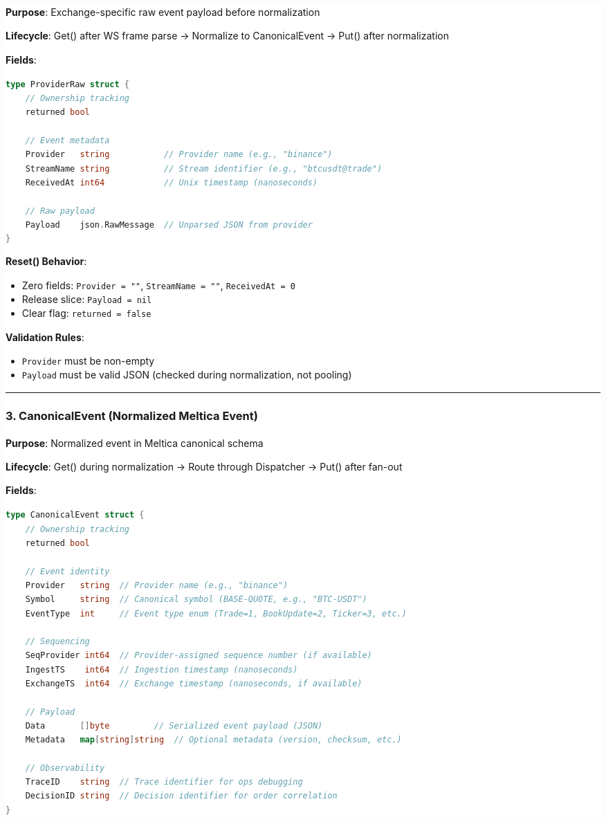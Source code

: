 **Purpose**: Exchange-specific raw event payload before normalization

**Lifecycle**: Get() after WS frame parse → Normalize to CanonicalEvent → Put() after normalization

**Fields**:
```go
type ProviderRaw struct {
    // Ownership tracking
    returned bool
    
    // Event metadata
    Provider   string           // Provider name (e.g., "binance")
    StreamName string           // Stream identifier (e.g., "btcusdt@trade")
    ReceivedAt int64            // Unix timestamp (nanoseconds)
    
    // Raw payload
    Payload    json.RawMessage  // Unparsed JSON from provider
}
```

**Reset() Behavior**:
- Zero fields: `Provider = ""`, `StreamName = ""`, `ReceivedAt = 0`
- Release slice: `Payload = nil`
- Clear flag: `returned = false`

**Validation Rules**:
- `Provider` must be non-empty
- `Payload` must be valid JSON (checked during normalization, not pooling)

---

### 3. CanonicalEvent (Normalized Meltica Event)

**Purpose**: Normalized event in Meltica canonical schema

**Lifecycle**: Get() during normalization → Route through Dispatcher → Put() after fan-out

**Fields**:
```go
type CanonicalEvent struct {
    // Ownership tracking
    returned bool
    
    // Event identity
    Provider   string  // Provider name (e.g., "binance")
    Symbol     string  // Canonical symbol (BASE-QUOTE, e.g., "BTC-USDT")
    EventType  int     // Event type enum (Trade=1, BookUpdate=2, Ticker=3, etc.)
    
    // Sequencing
    SeqProvider int64  // Provider-assigned sequence number (if available)
    IngestTS    int64  // Ingestion timestamp (nanoseconds)
    ExchangeTS  int64  // Exchange timestamp (nanoseconds, if available)
    
    // Payload
    Data       []byte         // Serialized event payload (JSON)
    Metadata   map[string]string  // Optional metadata (version, checksum, etc.)
    
    // Observability
    TraceID    string  // Trace identifier for ops debugging
    DecisionID string  // Decision identifier for order correlation
}
```
